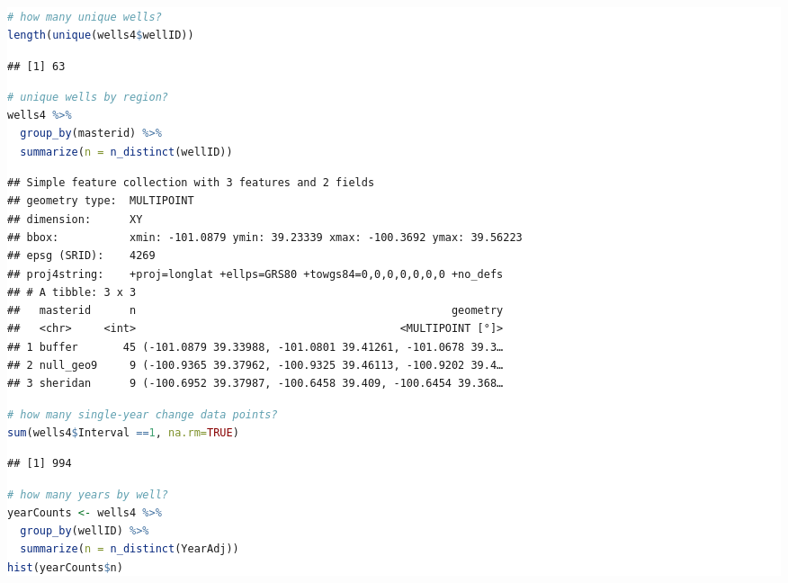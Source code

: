 ```r
# how many unique wells?
length(unique(wells4$wellID))
```

```
## [1] 63
```

```r
# unique wells by region?
wells4 %>% 
  group_by(masterid) %>%
  summarize(n = n_distinct(wellID))
```

```
## Simple feature collection with 3 features and 2 fields
## geometry type:  MULTIPOINT
## dimension:      XY
## bbox:           xmin: -101.0879 ymin: 39.23339 xmax: -100.3692 ymax: 39.56223
## epsg (SRID):    4269
## proj4string:    +proj=longlat +ellps=GRS80 +towgs84=0,0,0,0,0,0,0 +no_defs
## # A tibble: 3 x 3
##   masterid      n                                                 geometry
##   <chr>     <int>                                         <MULTIPOINT [°]>
## 1 buffer       45 (-101.0879 39.33988, -101.0801 39.41261, -101.0678 39.3…
## 2 null_geo9     9 (-100.9365 39.37962, -100.9325 39.46113, -100.9202 39.4…
## 3 sheridan      9 (-100.6952 39.37987, -100.6458 39.409, -100.6454 39.368…
```

```r
# how many single-year change data points?
sum(wells4$Interval ==1, na.rm=TRUE)
```

```
## [1] 994
```

```r
# how many years by well?
yearCounts <- wells4 %>% 
  group_by(wellID) %>%
  summarize(n = n_distinct(YearAdj))
hist(yearCounts$n)
```
